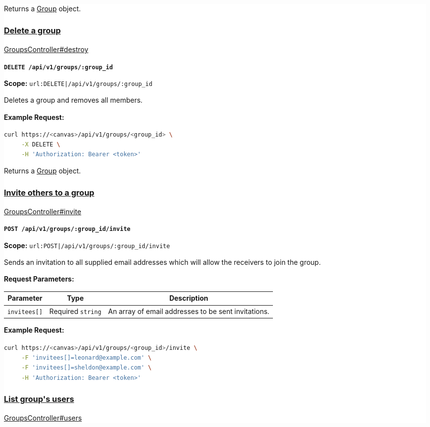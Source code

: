 Returns a [Group](#group) object.

### [Delete a group](#method.groups.destroy) <a href="#method.groups.destroy" id="method.groups.destroy"></a>

[GroupsController#destroy](https://github.com/instructure/canvas-lms/blob/master/app/controllers/groups_controller.rb)

**`DELETE /api/v1/groups/:group_id`**

**Scope:** `url:DELETE|/api/v1/groups/:group_id`

Deletes a group and removes all members.

**Example Request:**

```bash
curl https://<canvas>/api/v1/groups/<group_id> \
     -X DELETE \
     -H 'Authorization: Bearer <token>'
```

Returns a [Group](#group) object.

### [Invite others to a group](#method.groups.invite) <a href="#method.groups.invite" id="method.groups.invite"></a>

[GroupsController#invite](https://github.com/instructure/canvas-lms/blob/master/app/controllers/groups_controller.rb)

**`POST /api/v1/groups/:group_id/invite`**

**Scope:** `url:POST|/api/v1/groups/:group_id/invite`

Sends an invitation to all supplied email addresses which will allow the receivers to join the group.

**Request Parameters:**

| Parameter    | Type              | Description                                         |
| ------------ | ----------------- | --------------------------------------------------- |
| `invitees[]` | Required `string` | An array of email addresses to be sent invitations. |

**Example Request:**

```bash
curl https://<canvas>/api/v1/groups/<group_id>/invite \
     -F 'invitees[]=leonard@example.com' \
     -F 'invitees[]=sheldon@example.com' \
     -H 'Authorization: Bearer <token>'
```

### [List group's users](#method.groups.users) <a href="#method.groups.users" id="method.groups.users"></a>

[GroupsController#users](https://github.com/instructure/canvas-lms/blob/master/app/controllers/groups_controller.rb)
